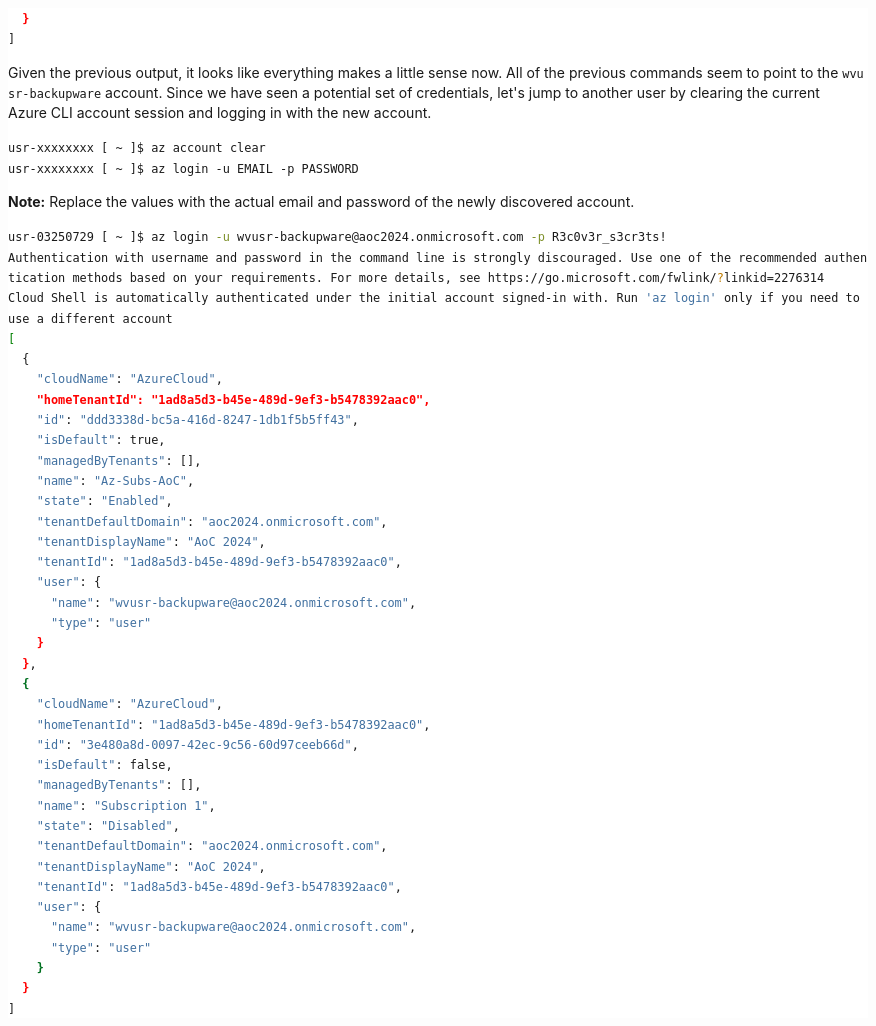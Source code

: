 ```bash
  }
]
```

  
Given the previous output, it looks like everything makes a little sense now. All of the previous commands seem to point to the `wvusr-backupware` account. Since we have seen a potential set of credentials, let's jump to another user by clearing the current Azure CLI account session and logging in with the new account.

```shell-session
usr-xxxxxxxx [ ~ ]$ az account clear
usr-xxxxxxxx [ ~ ]$ az login -u EMAIL -p PASSWORD
```

  
**Note:** Replace the values with the actual email and password of the newly discovered account.

``` bash
usr-03250729 [ ~ ]$ az login -u wvusr-backupware@aoc2024.onmicrosoft.com -p R3c0v3r_s3cr3ts!
Authentication with username and password in the command line is strongly discouraged. Use one of the recommended authentication methods based on your requirements. For more details, see https://go.microsoft.com/fwlink/?linkid=2276314
Cloud Shell is automatically authenticated under the initial account signed-in with. Run 'az login' only if you need to use a different account
[
  {
    "cloudName": "AzureCloud",
    "homeTenantId": "1ad8a5d3-b45e-489d-9ef3-b5478392aac0",
    "id": "ddd3338d-bc5a-416d-8247-1db1f5b5ff43",
    "isDefault": true,
    "managedByTenants": [],
    "name": "Az-Subs-AoC",
    "state": "Enabled",
    "tenantDefaultDomain": "aoc2024.onmicrosoft.com",
    "tenantDisplayName": "AoC 2024",
    "tenantId": "1ad8a5d3-b45e-489d-9ef3-b5478392aac0",
    "user": {
      "name": "wvusr-backupware@aoc2024.onmicrosoft.com",
      "type": "user"
    }
  },
  {
    "cloudName": "AzureCloud",
    "homeTenantId": "1ad8a5d3-b45e-489d-9ef3-b5478392aac0",
    "id": "3e480a8d-0097-42ec-9c56-60d97ceeb66d",
    "isDefault": false,
    "managedByTenants": [],
    "name": "Subscription 1",
    "state": "Disabled",
    "tenantDefaultDomain": "aoc2024.onmicrosoft.com",
    "tenantDisplayName": "AoC 2024",
    "tenantId": "1ad8a5d3-b45e-489d-9ef3-b5478392aac0",
    "user": {
      "name": "wvusr-backupware@aoc2024.onmicrosoft.com",
      "type": "user"
    }
  }
]
```
